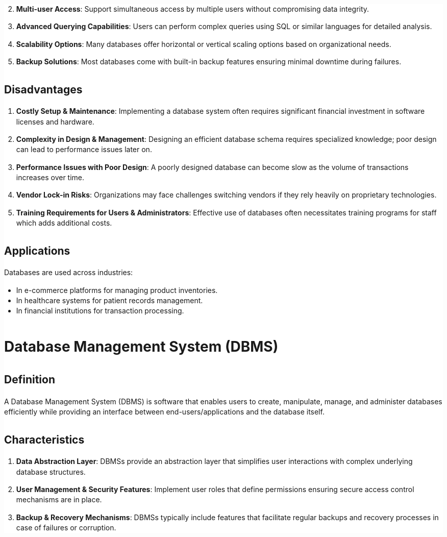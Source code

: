 2. **Multi-user Access**: Support simultaneous access by multiple users without compromising data integrity.
  
3. **Advanced Querying Capabilities**: Users can perform complex queries using SQL or similar languages for detailed analysis.

4. **Scalability Options**: Many databases offer horizontal or vertical scaling options based on organizational needs.

5. **Backup Solutions**: Most databases come with built-in backup features ensuring minimal downtime during failures.

## Disadvantages
1. **Costly Setup & Maintenance**: Implementing a database system often requires significant financial investment in software licenses and hardware.
  
2. **Complexity in Design & Management**: Designing an efficient database schema requires specialized knowledge; poor design can lead to performance issues later on.
  
3. **Performance Issues with Poor Design**: A poorly designed database can become slow as the volume of transactions increases over time.

4. **Vendor Lock-in Risks**: Organizations may face challenges switching vendors if they rely heavily on proprietary technologies.

5. **Training Requirements for Users & Administrators**: Effective use of databases often necessitates training programs for staff which adds additional costs.

## Applications
Databases are used across industries:
- In e-commerce platforms for managing product inventories.
- In healthcare systems for patient records management.
- In financial institutions for transaction processing.


# Database Management System (DBMS)

## Definition
A Database Management System (DBMS) is software that enables users to create, manipulate, manage, and administer databases efficiently while providing an interface between end-users/applications and the database itself.

## Characteristics
1. **Data Abstraction Layer**: DBMSs provide an abstraction layer that simplifies user interactions with complex underlying database structures.
  
2. **User Management & Security Features**: Implement user roles that define permissions ensuring secure access control mechanisms are in place.
  
3. **Backup & Recovery Mechanisms**: DBMSs typically include features that facilitate regular backups and recovery processes in case of failures or corruption.
  